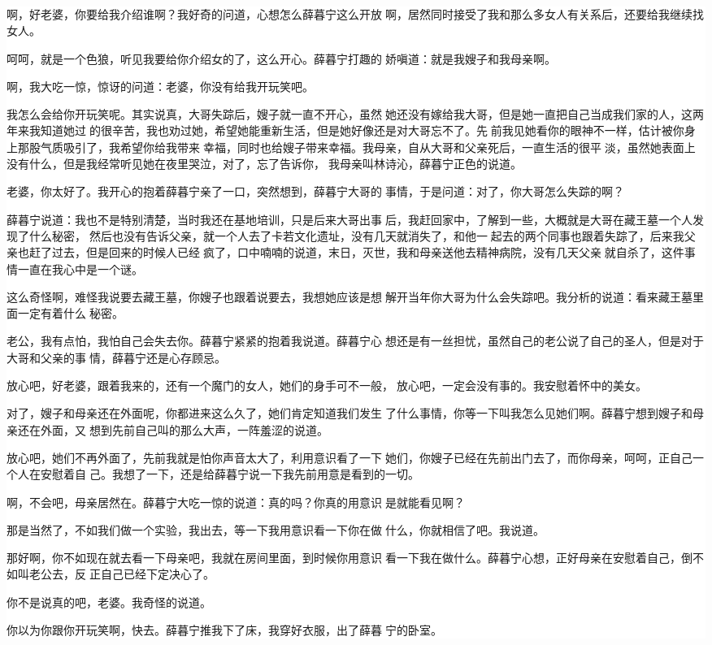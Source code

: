 啊，好老婆，你要给我介绍谁啊？我好奇的问道，心想怎么薛暮宁这么开放
啊，居然同时接受了我和那么多女人有关系后，还要给我继续找女人。

呵呵，就是一个色狼，听见我要给你介绍女的了，这么开心。薛暮宁打趣的
娇嗔道：就是我嫂子和我母亲啊。

啊，我大吃一惊，惊讶的问道：老婆，你没有给我开玩笑吧。

我怎么会给你开玩笑呢。其实说真，大哥失踪后，嫂子就一直不开心，虽然
她还没有嫁给我大哥，但是她一直把自己当成我们家的人，这两年来我知道她过
的很辛苦，我也劝过她，希望她能重新生活，但是她好像还是对大哥忘不了。先
前我见她看你的眼神不一样，估计被你身上那股气质吸引了，我希望你给我带来
幸福，同时也给嫂子带来幸福。我母亲，自从大哥和父亲死后，一直生活的很平
淡，虽然她表面上没有什么，但是我经常听见她在夜里哭泣，对了，忘了告诉你，
我母亲叫林诗沁，薛暮宁正色的说道。

老婆，你太好了。我开心的抱着薛暮宁亲了一口，突然想到，薛暮宁大哥的
事情，于是问道：对了，你大哥怎么失踪的啊？

薛暮宁说道：我也不是特别清楚，当时我还在基地培训，只是后来大哥出事
后，我赶回家中，了解到一些，大概就是大哥在藏王墓一个人发现了什么秘密，
然后也没有告诉父亲，就一个人去了卡若文化遗址，没有几天就消失了，和他一
起去的两个同事也跟着失踪了，后来我父亲也赶了过去，但是回来的时候人已经
疯了，口中喃喃的说道，末日，灭世，我和母亲送他去精神病院，没有几天父亲
就自杀了，这件事情一直在我心中是一个谜。

这么奇怪啊，难怪我说要去藏王墓，你嫂子也跟着说要去，我想她应该是想
解开当年你大哥为什么会失踪吧。我分析的说道：看来藏王墓里面一定有着什么
秘密。

老公，我有点怕，我怕自己会失去你。薛暮宁紧紧的抱着我说道。薛暮宁心
想还是有一丝担忧，虽然自己的老公说了自己的圣人，但是对于大哥和父亲的事
情，薛暮宁还是心存顾忌。

放心吧，好老婆，跟着我来的，还有一个魔门的女人，她们的身手可不一般，
放心吧，一定会没有事的。我安慰着怀中的美女。

对了，嫂子和母亲还在外面呢，你都进来这么久了，她们肯定知道我们发生
了什么事情，你等一下叫我怎么见她们啊。薛暮宁想到嫂子和母亲还在外面，又
想到先前自己叫的那么大声，一阵羞涩的说道。

放心吧，她们不再外面了，先前我就是怕你声音太大了，利用意识看了一下
她们，你嫂子已经在先前出门去了，而你母亲，呵呵，正自己一个人在安慰着自
己。我想了一下，还是给薛暮宁说一下我先前用意是看到的一切。

啊，不会吧，母亲居然在。薛暮宁大吃一惊的说道：真的吗？你真的用意识
是就能看见啊？

那是当然了，不如我们做一个实验，我出去，等一下我用意识看一下你在做
什么，你就相信了吧。我说道。

那好啊，你不如现在就去看一下母亲吧，我就在房间里面，到时候你用意识
看一下我在做什么。薛暮宁心想，正好母亲在安慰着自己，倒不如叫老公去，反
正自己已经下定决心了。

你不是说真的吧，老婆。我奇怪的说道。

你以为你跟你开玩笑啊，快去。薛暮宁推我下了床，我穿好衣服，出了薛暮
宁的卧室。
